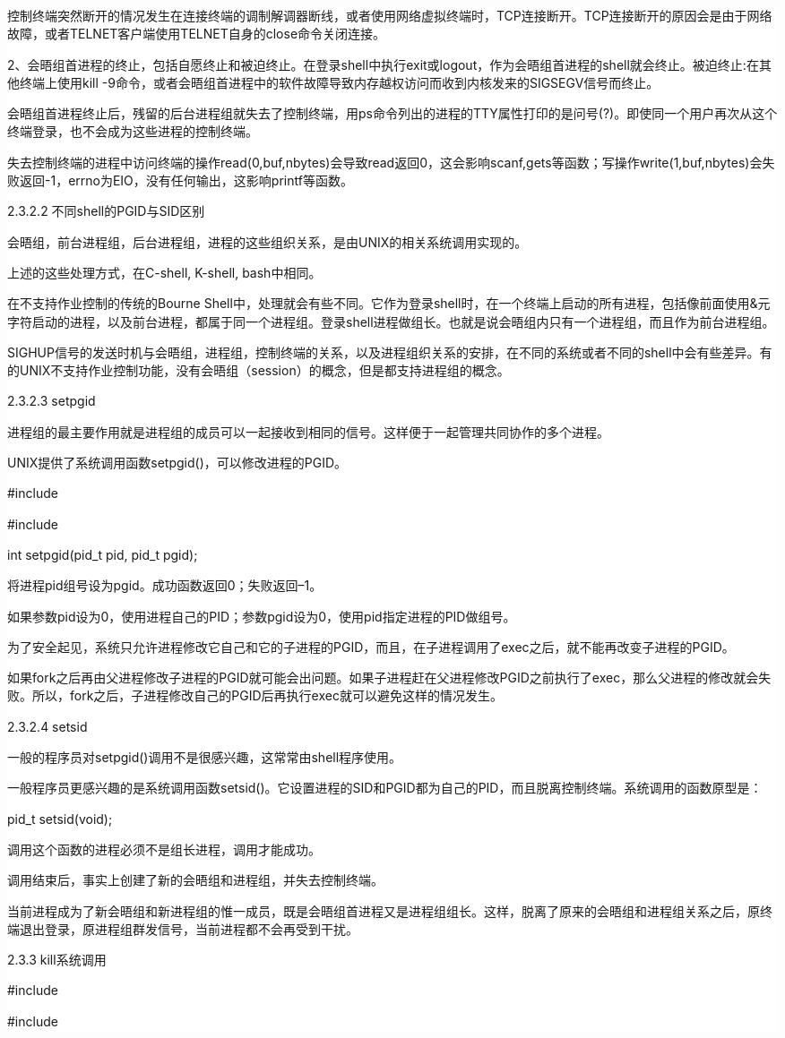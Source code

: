 控制终端突然断开的情况发生在连接终端的调制解调器断线，或者使用网络虚拟终端时，TCP连接断开。TCP连接断开的原因会是由于网络故障，或者TELNET客户端使用TELNET自身的close命令关闭连接。

2、会晤组首进程的终止，包括自愿终止和被迫终止。在登录shell中执行exit或logout，作为会晤组首进程的shell就会终止。被迫终止:在其他终端上使用kill -9命令，或者会晤组首进程中的软件故障导致内存越权访问而收到内核发来的SIGSEGV信号而终止。

会晤组首进程终止后，残留的后台进程组就失去了控制终端，用ps命令列出的进程的TTY属性打印的是问号(?)。即使同一个用户再次从这个终端登录，也不会成为这些进程的控制终端。

失去控制终端的进程中访问终端的操作read(0,buf,nbytes)会导致read返回0，这会影响scanf,gets等函数；写操作write(1,buf,nbytes)会失败返回-1，errno为EIO，没有任何输出，这影响printf等函数。

2.3.2.2 不同shell的PGID与SID区别

会晤组，前台进程组，后台进程组，进程的这些组织关系，是由UNIX的相关系统调用实现的。

上述的这些处理方式，在C-shell, K-shell, bash中相同。

在不支持作业控制的传统的Bourne Shell中，处理就会有些不同。它作为登录shell时，在一个终端上启动的所有进程，包括像前面使用&amp;元字符启动的进程，以及前台进程，都属于同一个进程组。登录shell进程做组长。也就是说会晤组内只有一个进程组，而且作为前台进程组。

SIGHUP信号的发送时机与会晤组，进程组，控制终端的关系，以及进程组织关系的安排，在不同的系统或者不同的shell中会有些差异。有的UNIX不支持作业控制功能，没有会晤组（session）的概念，但是都支持进程组的概念。

2.3.2.3 setpgid

进程组的最主要作用就是进程组的成员可以一起接收到相同的信号。这样便于一起管理共同协作的多个进程。

UNIX提供了系统调用函数setpgid()，可以修改进程的PGID。

#include

#include

int setpgid(pid_t pid, pid_t pgid);

将进程pid组号设为pgid。成功函数返回0；失败返回–1。

如果参数pid设为0，使用进程自己的PID；参数pgid设为0，使用pid指定进程的PID做组号。

为了安全起见，系统只允许进程修改它自己和它的子进程的PGID，而且，在子进程调用了exec之后，就不能再改变子进程的PGID。

如果fork之后再由父进程修改子进程的PGID就可能会出问题。如果子进程赶在父进程修改PGID之前执行了exec，那么父进程的修改就会失败。所以，fork之后，子进程修改自己的PGID后再执行exec就可以避免这样的情况发生。

2.3.2.4 setsid

一般的程序员对setpgid()调用不是很感兴趣，这常常由shell程序使用。

一般程序员更感兴趣的是系统调用函数setsid()。它设置进程的SID和PGID都为自己的PID，而且脱离控制终端。系统调用的函数原型是：

pid_t setsid(void);

调用这个函数的进程必须不是组长进程，调用才能成功。

调用结束后，事实上创建了新的会晤组和进程组，并失去控制终端。

当前进程成为了新会晤组和新进程组的惟一成员，既是会晤组首进程又是进程组组长。这样，脱离了原来的会晤组和进程组关系之后，原终端退出登录，原进程组群发信号，当前进程都不会再受到干扰。

2.3.3 kill系统调用

#include

#include
